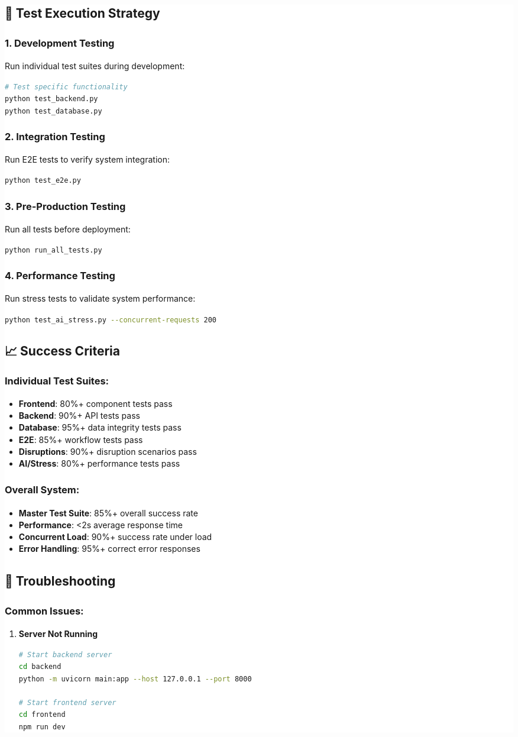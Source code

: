 ## 🎯 Test Execution Strategy

### 1. Development Testing
Run individual test suites during development:
```bash
# Test specific functionality
python test_backend.py
python test_database.py
```

### 2. Integration Testing
Run E2E tests to verify system integration:
```bash
python test_e2e.py
```

### 3. Pre-Production Testing
Run all tests before deployment:
```bash
python run_all_tests.py
```

### 4. Performance Testing
Run stress tests to validate system performance:
```bash
python test_ai_stress.py --concurrent-requests 200
```

## 📈 Success Criteria

### Individual Test Suites:
- **Frontend**: 80%+ component tests pass
- **Backend**: 90%+ API tests pass
- **Database**: 95%+ data integrity tests pass
- **E2E**: 85%+ workflow tests pass
- **Disruptions**: 90%+ disruption scenarios pass
- **AI/Stress**: 80%+ performance tests pass

### Overall System:
- **Master Test Suite**: 85%+ overall success rate
- **Performance**: <2s average response time
- **Concurrent Load**: 90%+ success rate under load
- **Error Handling**: 95%+ correct error responses

## 🐛 Troubleshooting

### Common Issues:

1. **Server Not Running**
   ```bash
   # Start backend server
   cd backend
   python -m uvicorn main:app --host 127.0.0.1 --port 8000
   
   # Start frontend server
   cd frontend
   npm run dev
   ```
